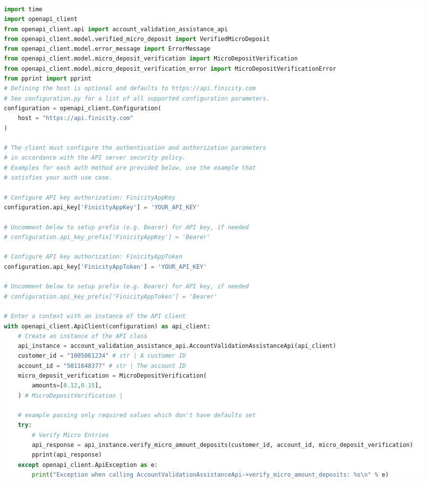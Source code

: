 ```python
import time
import openapi_client
from openapi_client.api import account_validation_assistance_api
from openapi_client.model.verified_micro_deposit import VerifiedMicroDeposit
from openapi_client.model.error_message import ErrorMessage
from openapi_client.model.micro_deposit_verification import MicroDepositVerification
from openapi_client.model.micro_deposit_verification_error import MicroDepositVerificationError
from pprint import pprint
# Defining the host is optional and defaults to https://api.finicity.com
# See configuration.py for a list of all supported configuration parameters.
configuration = openapi_client.Configuration(
    host = "https://api.finicity.com"
)

# The client must configure the authentication and authorization parameters
# in accordance with the API server security policy.
# Examples for each auth method are provided below, use the example that
# satisfies your auth use case.

# Configure API key authorization: FinicityAppKey
configuration.api_key['FinicityAppKey'] = 'YOUR_API_KEY'

# Uncomment below to setup prefix (e.g. Bearer) for API key, if needed
# configuration.api_key_prefix['FinicityAppKey'] = 'Bearer'

# Configure API key authorization: FinicityAppToken
configuration.api_key['FinicityAppToken'] = 'YOUR_API_KEY'

# Uncomment below to setup prefix (e.g. Bearer) for API key, if needed
# configuration.api_key_prefix['FinicityAppToken'] = 'Bearer'

# Enter a context with an instance of the API client
with openapi_client.ApiClient(configuration) as api_client:
    # Create an instance of the API class
    api_instance = account_validation_assistance_api.AccountValidationAssistanceApi(api_client)
    customer_id = "1005061234" # str | A customer ID
    account_id = "5011648377" # str | The account ID
    micro_deposit_verification = MicroDepositVerification(
        amounts=[0.12,0.15],
    ) # MicroDepositVerification | 

    # example passing only required values which don't have defaults set
    try:
        # Verify Micro Entries
        api_response = api_instance.verify_micro_amount_deposits(customer_id, account_id, micro_deposit_verification)
        pprint(api_response)
    except openapi_client.ApiException as e:
        print("Exception when calling AccountValidationAssistanceApi->verify_micro_amount_deposits: %s\n" % e)
```
